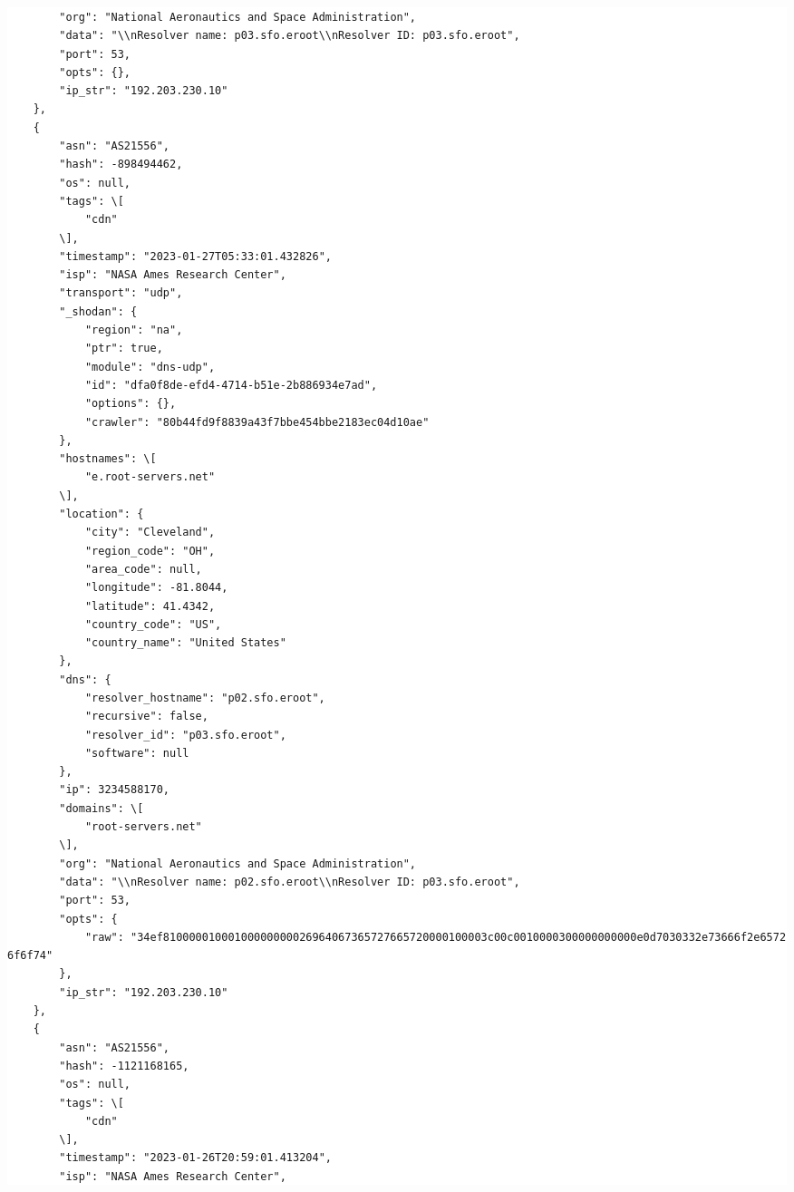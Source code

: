             "org": "National Aeronautics and Space Administration",
            "data": "\\nResolver name: p03.sfo.eroot\\nResolver ID: p03.sfo.eroot",
            "port": 53,
            "opts": {},
            "ip_str": "192.203.230.10"
        },
        {
            "asn": "AS21556",
            "hash": -898494462,
            "os": null,
            "tags": \[
                "cdn"
            \],
            "timestamp": "2023-01-27T05:33:01.432826",
            "isp": "NASA Ames Research Center",
            "transport": "udp",
            "_shodan": {
                "region": "na",
                "ptr": true,
                "module": "dns-udp",
                "id": "dfa0f8de-efd4-4714-b51e-2b886934e7ad",
                "options": {},
                "crawler": "80b44fd9f8839a43f7bbe454bbe2183ec04d10ae"
            },
            "hostnames": \[
                "e.root-servers.net"
            \],
            "location": {
                "city": "Cleveland",
                "region_code": "OH",
                "area_code": null,
                "longitude": -81.8044,
                "latitude": 41.4342,
                "country_code": "US",
                "country_name": "United States"
            },
            "dns": {
                "resolver_hostname": "p02.sfo.eroot",
                "recursive": false,
                "resolver_id": "p03.sfo.eroot",
                "software": null
            },
            "ip": 3234588170,
            "domains": \[
                "root-servers.net"
            \],
            "org": "National Aeronautics and Space Administration",
            "data": "\\nResolver name: p02.sfo.eroot\\nResolver ID: p03.sfo.eroot",
            "port": 53,
            "opts": {
                "raw": "34ef81000001000100000000026964067365727665720000100003c00c0010000300000000000e0d7030332e73666f2e65726f6f74"
            },
            "ip_str": "192.203.230.10"
        },
        {
            "asn": "AS21556",
            "hash": -1121168165,
            "os": null,
            "tags": \[
                "cdn"
            \],
            "timestamp": "2023-01-26T20:59:01.413204",
            "isp": "NASA Ames Research Center",